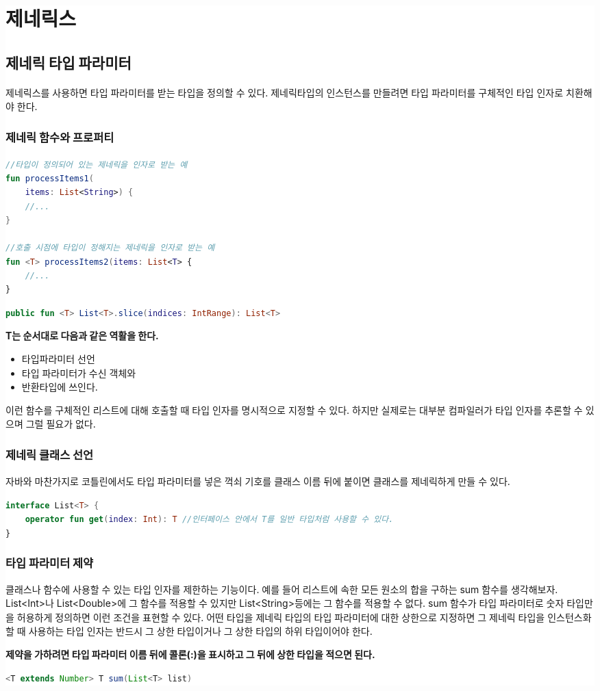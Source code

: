 # 제네릭스

## 제네릭 타입 파라미터

제네릭스를 사용하면 타입 파라미터를 받는 타입을 정의할 수 있다. 제네릭타입의 인스턴스를 만들려면 타입 파라미터를 구체적인 타입 인자로 치환해야 한다.

### 제네릭 함수와 프로퍼티

```kotlin
//타입이 정의되어 있는 제네릭을 인자로 받는 예
fun processItems1(
    items: List<String>) {
    //...
}

//호출 시점에 타입이 정해지는 제네릭을 인자로 받는 예
fun <T> processItems2(items: List<T> {
    //...
}
```

```kotlin
public fun <T> List<T>.slice(indices: IntRange): List<T>
```
**T는 순서대로 다음과 같은 역활을 한다.**

- 타입파라미터 선언
- 타입 파라미터가 수신 객체와
- 반환타입에 쓰인다.

이런 함수를 구체적인 리스트에 대해 호출할 때 타입 인자를 명시적으로 지정할 수 있다. 하지만 실제로는 대부분 컴파일러가 타입 인자를 추론할 수 있으며 그럴 필요가 없다.

### 제네릭 클래스 선언

자바와 마찬가지로 코틀린에서도 타입 파라미터를 넣은 꺽쇠 기호를 클래스 이름 뒤에 붙이면 클래스를 제네릭하게 만들 수 있다.

```kotlin
interface List<T> {
    operator fun get(index: Int): T //인터페이스 안에서 T를 일반 타입처럼 사용할 수 있다.
}
```

### 타입 파라미터 제약

클래스나 함수에 사용할 수 있는 타입 인자를 제한하는 기능이다. 예를 들어 리스트에 속한 모든 원소의 합을 구하는 sum 함수를 생각해보자.
List&lt;Int&gt;나 List&lt;Double&gt;에 그 함수를 적용할 수 있지만 List&lt;String&gt;등에는 그 함수를 적용할 수 없다.
sum 함수가 타입 파라미터로 숫자 타입만을 허용하게 정의하면 이런 조건을 표현할 수 있다.
어떤 타입을 제네릭 타입의 타입 파라미터에 대한 상한으로 지정하면 그 제네릭 타입을 인스턴스화 할 때 사용하는 타입 인자는 반드시 그 상한 타입이거나 그 상한 타입의 하위 타입이어야 한다.

**제약을 가하려면 타입 파라미터 이름 뒤에 콜론(:)을 표시하고 그 뒤에 상한 타입을 적으면 된다.**
```java
<T extends Number> T sum(List<T> list)
```
